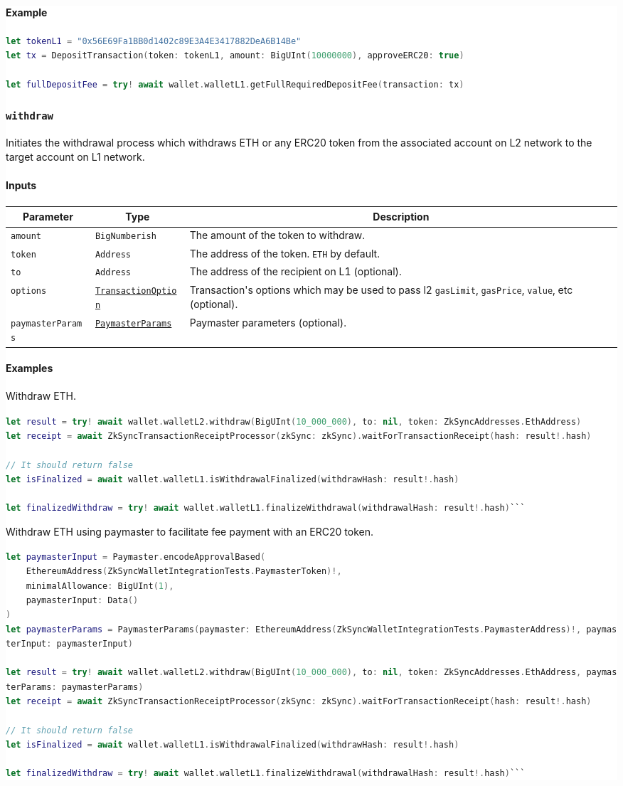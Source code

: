 #### Example

```swift
let tokenL1 = "0x56E69Fa1BB0d1402c89E3A4E3417882DeA6B14Be"
let tx = DepositTransaction(token: tokenL1, amount: BigUInt(10000000), approveERC20: true)

let fullDepositFee = try! await wallet.walletL1.getFullRequiredDepositFee(transaction: tx)
```

### `withdraw`

Initiates the withdrawal process which withdraws ETH or any ERC20 token from the associated account on
L2 network to the target account on L1 network.

#### Inputs

| Parameter         | Type                                                | Description                                                                                         |
| ----------------- | --------------------------------------------------- | --------------------------------------------------------------------------------------------------- |
| `amount`          | `BigNumberish`                                      | The amount of the token to withdraw.                                                                |
| `token`           | `Address`                                           | The address of the token. `ETH` by default.                                                         |
| `to`              | `Address`                                           | The address of the recipient on L1 (optional).                                                      |
| `options`         | [`TransactionOption`](/swift/types#transactionoption) | Transaction's options which may be used to pass l2 `gasLimit`, `gasPrice`, `value`, etc (optional). |
| `paymasterParams` | [`PaymasterParams`](/swift/types#paymasterparams)     | Paymaster parameters (optional).                                                                    |

#### Examples

Withdraw ETH.

````swift
let result = try! await wallet.walletL2.withdraw(BigUInt(10_000_000), to: nil, token: ZkSyncAddresses.EthAddress)
let receipt = await ZkSyncTransactionReceiptProcessor(zkSync: zkSync).waitForTransactionReceipt(hash: result!.hash)

// It should return false
let isFinalized = await wallet.walletL1.isWithdrawalFinalized(withdrawHash: result!.hash)

let finalizedWithdraw = try! await wallet.walletL1.finalizeWithdrawal(withdrawalHash: result!.hash)```
````

Withdraw ETH using paymaster to facilitate fee payment with an ERC20 token.

````swift
let paymasterInput = Paymaster.encodeApprovalBased(
    EthereumAddress(ZkSyncWalletIntegrationTests.PaymasterToken)!,
    minimalAllowance: BigUInt(1),
    paymasterInput: Data()
)
let paymasterParams = PaymasterParams(paymaster: EthereumAddress(ZkSyncWalletIntegrationTests.PaymasterAddress)!, paymasterInput: paymasterInput)

let result = try! await wallet.walletL2.withdraw(BigUInt(10_000_000), to: nil, token: ZkSyncAddresses.EthAddress, paymasterParams: paymasterParams)
let receipt = await ZkSyncTransactionReceiptProcessor(zkSync: zkSync).waitForTransactionReceipt(hash: result!.hash)

// It should return false
let isFinalized = await wallet.walletL1.isWithdrawalFinalized(withdrawHash: result!.hash)

let finalizedWithdraw = try! await wallet.walletL1.finalizeWithdrawal(withdrawalHash: result!.hash)```
````
